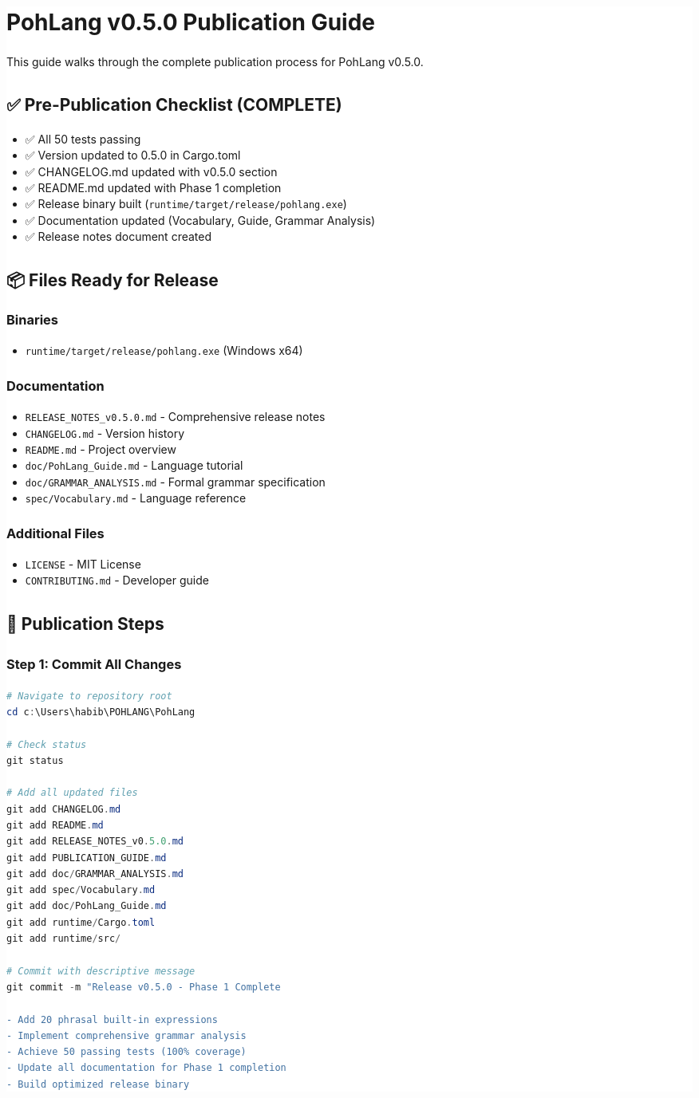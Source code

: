 # PohLang v0.5.0 Publication Guide

This guide walks through the complete publication process for PohLang v0.5.0.

## ✅ Pre-Publication Checklist (COMPLETE)

- ✅ All 50 tests passing
- ✅ Version updated to 0.5.0 in Cargo.toml
- ✅ CHANGELOG.md updated with v0.5.0 section
- ✅ README.md updated with Phase 1 completion
- ✅ Release binary built (`runtime/target/release/pohlang.exe`)
- ✅ Documentation updated (Vocabulary, Guide, Grammar Analysis)
- ✅ Release notes document created

## 📦 Files Ready for Release

### Binaries
- `runtime/target/release/pohlang.exe` (Windows x64)

### Documentation
- `RELEASE_NOTES_v0.5.0.md` - Comprehensive release notes
- `CHANGELOG.md` - Version history
- `README.md` - Project overview
- `doc/PohLang_Guide.md` - Language tutorial
- `doc/GRAMMAR_ANALYSIS.md` - Formal grammar specification
- `spec/Vocabulary.md` - Language reference

### Additional Files
- `LICENSE` - MIT License
- `CONTRIBUTING.md` - Developer guide

## 🚀 Publication Steps

### Step 1: Commit All Changes

```powershell
# Navigate to repository root
cd c:\Users\habib\POHLANG\PohLang

# Check status
git status

# Add all updated files
git add CHANGELOG.md
git add README.md
git add RELEASE_NOTES_v0.5.0.md
git add PUBLICATION_GUIDE.md
git add doc/GRAMMAR_ANALYSIS.md
git add spec/Vocabulary.md
git add doc/PohLang_Guide.md
git add runtime/Cargo.toml
git add runtime/src/

# Commit with descriptive message
git commit -m "Release v0.5.0 - Phase 1 Complete

- Add 20 phrasal built-in expressions
- Implement comprehensive grammar analysis
- Achieve 50 passing tests (100% coverage)
- Update all documentation for Phase 1 completion
- Build optimized release binary
```